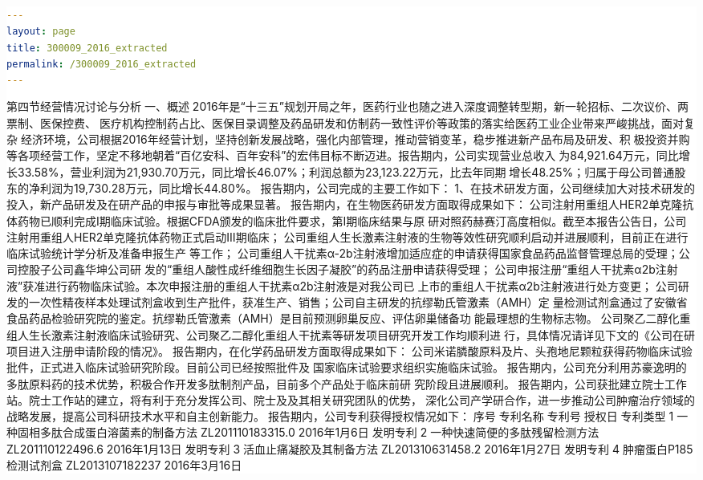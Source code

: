 ```yaml
---
layout: page
title: 300009_2016_extracted
permalink: /300009_2016_extracted
---
```


第四节经营情况讨论与分析
一、概述
2016年是“十三五”规划开局之年，医药行业也随之进入深度调整转型期，新一轮招标、二次议价、两票制、医保控费、
医疗机构控制药占比、医保目录调整及药品研发和仿制药一致性评价等政策的落实给医药工业企业带来严峻挑战，面对复杂
经济环境，公司根据2016年经营计划，坚持创新发展战略，强化内部管理，推动营销变革，稳步推进新产品布局及研发、积
极投资并购等各项经营工作，坚定不移地朝着“百亿安科、百年安科”的宏伟目标不断迈进。报告期内，公司实现营业总收入
为84,921.64万元，同比增长33.58%，营业利润为21,930.70万元，同比增长46.07%；利润总额为23,123.22万元，比去年同期
增长48.25%；归属于母公司普通股东的净利润为19,730.28万元，同比增长44.80%。
报告期内，公司完成的主要工作如下：
1、在技术研发方面，公司继续加大对技术研发的投入，新产品研发及在研产品的申报与审批等成果显著。
报告期内，在生物医药研发方面取得成果如下：
公司注射用重组人HER2单克隆抗体药物已顺利完成I期临床试验。根据CFDA颁发的临床批件要求，第I期临床结果与原
研对照药赫赛汀高度相似。截至本报告公告日，公司注射用重组人HER2单克隆抗体药物正式启动Ⅲ期临床；
公司重组人生长激素注射液的生物等效性研究顺利启动并进展顺利，目前正在进行临床试验统计学分析及准备申报生产
等工作；
公司重组人干扰素α-2b注射液增加适应症的申请获得国家食品药品监督管理总局的受理；公司控股子公司鑫华坤公司研
发的“重组人酸性成纤维细胞生长因子凝胶”的药品注册申请获得受理；
公司申报注册“重组人干扰素α2b注射液”获准进行药物临床试验。本次申报注册的重组人干扰素α2b注射液是对我公司已
上市的重组人干扰素α2b注射液进行处方变更；
公司研发的一次性精夜样本处理试剂盒收到生产批件，获准生产、销售；公司自主研发的抗缪勒氏管激素（AMH）定
量检测试剂盒通过了安徽省食品药品检验研究院的鉴定。抗缪勒氏管激素（AMH）是目前预测卵巢反应、评估卵巢储备功
能最理想的生物标志物。
公司聚乙二醇化重组人生长激素注射液临床试验研究、公司聚乙二醇化重组人干扰素等研发项目研究开发工作均顺利进
行，具体情况请详见下文的《公司在研项目进入注册申请阶段的情况》。
报告期内，在化学药品研发方面取得成果如下：
公司米诺膦酸原料及片、头孢地尼颗粒获得药物临床试验批件，正式进入临床试验研究阶段。目前公司已经按照批件及
国家临床试验要求组织实施临床试验。
报告期内，公司充分利用苏豪逸明的多肽原料药的技术优势，积极合作开发多肽制剂产品，目前多个产品处于临床前研
究阶段且进展顺利。
报告期内，公司获批建立院士工作站。院士工作站的建立，将有利于充分发挥公司、院士及及其相关研究团队的优势，
深化公司产学研合作，进一步推动公司肿瘤治疗领域的战略发展，提高公司科研技术水平和自主创新能力。
报告期内，公司专利获得授权情况如下：
序号
专利名称
专利号
授权日
专利类型
1
一种固相多肽合成蛋白溶菌素的制备方法
ZL201110183315.0
2016年1月6日
发明专利
2
一种快速简便的多肽残留检测方法
ZL201110122496.6
2016年1月13日
发明专利
3
活血止痛凝胶及其制备方法
ZL201310631458.2
2016年1月27日
发明专利
4
肿瘤蛋白P185检测试剂盒
ZL2013107182237
2016年3月16日